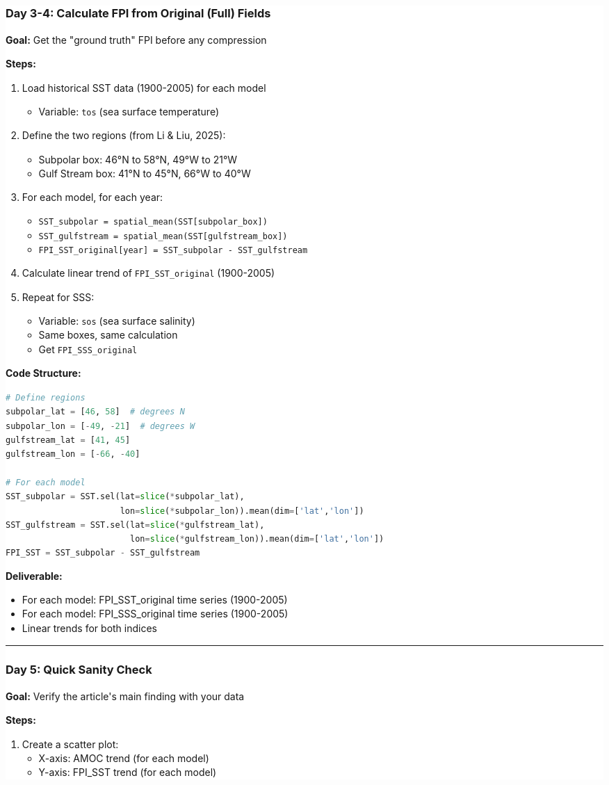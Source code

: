 ### Day 3-4: Calculate FPI from Original (Full) Fields

**Goal:** Get the "ground truth" FPI before any compression

**Steps:**

1. Load historical SST data (1900-2005) for each model
   - Variable: `tos` (sea surface temperature)

2. Define the two regions (from Li & Liu, 2025):
   - Subpolar box: 46°N to 58°N, 49°W to 21°W
   - Gulf Stream box: 41°N to 45°N, 66°W to 40°W

3. For each model, for each year:
   - `SST_subpolar = spatial_mean(SST[subpolar_box])`
   - `SST_gulfstream = spatial_mean(SST[gulfstream_box])`
   - `FPI_SST_original[year] = SST_subpolar - SST_gulfstream`

4. Calculate linear trend of `FPI_SST_original` (1900-2005)

5. Repeat for SSS:
   - Variable: `sos` (sea surface salinity)
   - Same boxes, same calculation
   - Get `FPI_SSS_original`

**Code Structure:**
```python
# Define regions
subpolar_lat = [46, 58]  # degrees N
subpolar_lon = [-49, -21]  # degrees W
gulfstream_lat = [41, 45]
gulfstream_lon = [-66, -40]

# For each model
SST_subpolar = SST.sel(lat=slice(*subpolar_lat), 
                       lon=slice(*subpolar_lon)).mean(dim=['lat','lon'])
SST_gulfstream = SST.sel(lat=slice(*gulfstream_lat), 
                         lon=slice(*gulfstream_lon)).mean(dim=['lat','lon'])
FPI_SST = SST_subpolar - SST_gulfstream
```

**Deliverable:** 
- For each model: FPI_SST_original time series (1900-2005)
- For each model: FPI_SSS_original time series (1900-2005)
- Linear trends for both indices

---

### Day 5: Quick Sanity Check

**Goal:** Verify the article's main finding with your data

**Steps:**

1. Create a scatter plot:
   - X-axis: AMOC trend (for each model)
   - Y-axis: FPI_SST trend (for each model)
